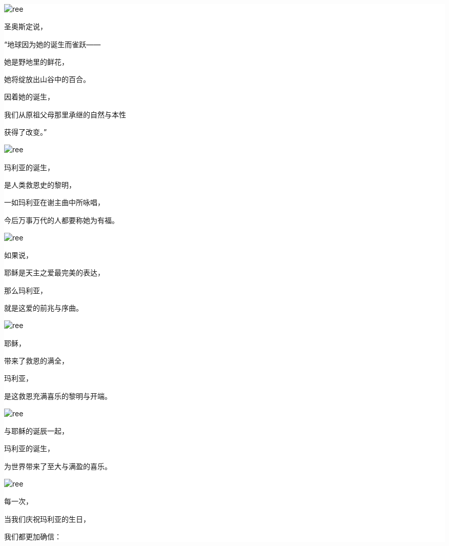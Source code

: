 ![ree](https://static.wixstatic.com/media/ec8b63_8c16f3ba66dd45a985016746db7d5dca~mv2.jpg)

圣奥斯定说，

“地球因为她的诞生而雀跃——

她是野地里的鲜花，

她将绽放出山谷中的百合。

因着她的诞生，

我们从原祖父母那里承继的自然与本性

获得了改变。”

![ree](https://static.wixstatic.com/media/ec8b63_19e3fade26da4c5e9368e04454db815e~mv2.jpg)

玛利亚的诞生，

是人类救恩史的黎明，

一如玛利亚在谢主曲中所咏唱，

今后万事万代的人都要称她为有福。

![ree](https://static.wixstatic.com/media/ec8b63_54d30607804c474d92179502a59daaf8~mv2.jpg)

如果说，

耶稣是天主之爱最完美的表达，

那么玛利亚，

就是这爱的前兆与序曲。

![ree](https://static.wixstatic.com/media/ec8b63_40f316027c8b4dde8f7064719cff747a~mv2.jpg)

耶稣，

带来了救恩的满全，

玛利亚，

是这救恩充满喜乐的黎明与开端。

![ree](https://static.wixstatic.com/media/ec8b63_09578625b92f4e85aaf213c0a4870f33~mv2.jpg)

与耶稣的诞辰一起，

玛利亚的诞生，

为世界带来了至大与满盈的喜乐。

![ree](https://static.wixstatic.com/media/ec8b63_833ce138649a409693f929d59e38d899~mv2.jpg)

每一次，

当我们庆祝玛利亚的生日，

我们都更加确信：

